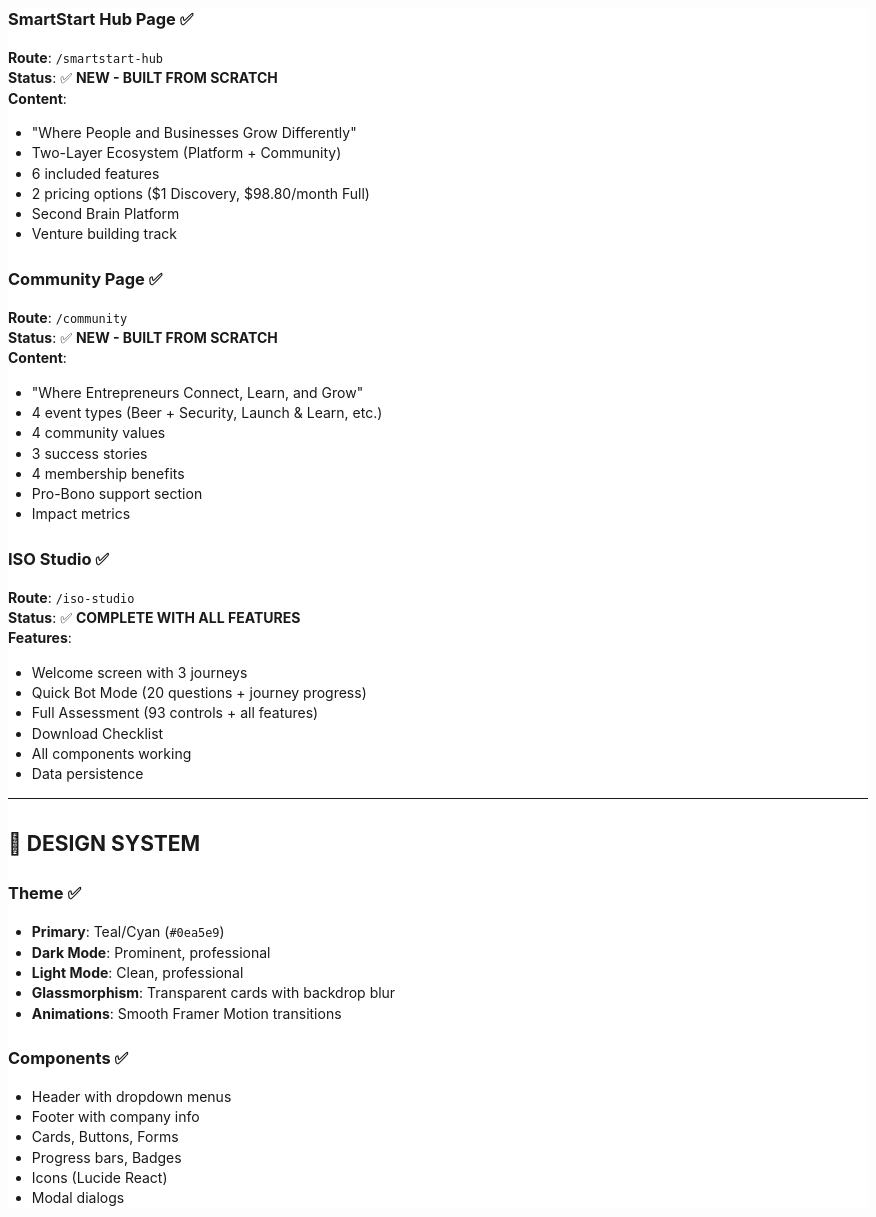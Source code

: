 ### **SmartStart Hub Page** ✅
**Route**: `/smartstart-hub`  
**Status**: ✅ **NEW - BUILT FROM SCRATCH**  
**Content**:
- "Where People and Businesses Grow Differently"
- Two-Layer Ecosystem (Platform + Community)
- 6 included features
- 2 pricing options ($1 Discovery, $98.80/month Full)
- Second Brain Platform
- Venture building track

### **Community Page** ✅
**Route**: `/community`  
**Status**: ✅ **NEW - BUILT FROM SCRATCH**  
**Content**:
- "Where Entrepreneurs Connect, Learn, and Grow"
- 4 event types (Beer + Security, Launch & Learn, etc.)
- 4 community values
- 3 success stories
- 4 membership benefits
- Pro-Bono support section
- Impact metrics

### **ISO Studio** ✅
**Route**: `/iso-studio`  
**Status**: ✅ **COMPLETE WITH ALL FEATURES**  
**Features**:
- Welcome screen with 3 journeys
- Quick Bot Mode (20 questions + journey progress)
- Full Assessment (93 controls + all features)
- Download Checklist
- All components working
- Data persistence

---

## 🎨 **DESIGN SYSTEM**

### **Theme** ✅
- **Primary**: Teal/Cyan (`#0ea5e9`)
- **Dark Mode**: Prominent, professional
- **Light Mode**: Clean, professional
- **Glassmorphism**: Transparent cards with backdrop blur
- **Animations**: Smooth Framer Motion transitions

### **Components** ✅
- Header with dropdown menus
- Footer with company info
- Cards, Buttons, Forms
- Progress bars, Badges
- Icons (Lucide React)
- Modal dialogs
